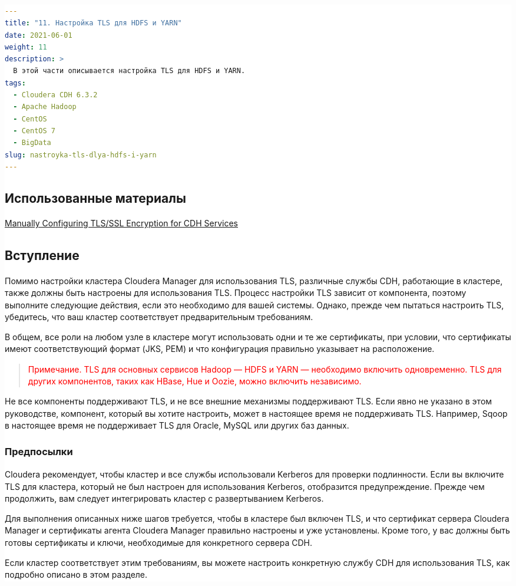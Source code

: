 ```yaml
---
title: "11. Настройка TLS для HDFS и YARN"
date: 2021-06-01
weight: 11
description: >
  В этой части описывается настройка TLS для HDFS и YARN.
tags:
  - Cloudera CDH 6.3.2
  - Apache Hadoop
  - CentOS
  - CentOS 7
  - BigData
slug: nastroyka-tls-dlya-hdfs-i-yarn
---
```


## Использованные материалы
[Manually Configuring TLS/SSL Encryption for CDH Services](https://docs.cloudera.com/documentation/enterprise/6/6.3/topics/cm_sg_hadoop_ssl_cm.html)

## Вступление
Помимо настройки кластера Cloudera Manager для использования TLS, различные службы CDH, работающие в кластере, также должны быть настроены для использования TLS. Процесс настройки TLS зависит от компонента, поэтому выполните следующие действия, если это необходимо для вашей системы. Однако, прежде чем пытаться настроить TLS, убедитесь, что ваш кластер соответствует предварительным требованиям.

В общем, все роли на любом узле в кластере могут использовать одни и те же сертификаты, при условии, что сертификаты имеют соответствующий формат (JKS, PEM) и что конфигурация правильно указывает на расположение.

><span style="color: red">Примечание. TLS для основных сервисов Hadoop — HDFS и YARN — необходимо включить одновременно. TLS для других компонентов, таких как HBase, Hue и Oozie, можно включить независимо.</span>

Не все компоненты поддерживают TLS, и не все внешние механизмы поддерживают TLS. Если явно не указано в этом руководстве, компонент, который вы хотите настроить, может в настоящее время не поддерживать TLS. Например, Sqoop в настоящее время не поддерживает TLS для Oracle, MySQL или других баз данных.

### Предпосылки
Cloudera рекомендует, чтобы кластер и все службы использовали Kerberos для проверки подлинности. Если вы включите TLS для кластера, который не был настроен для использования Kerberos, отобразится предупреждение. Прежде чем продолжить, вам следует интегрировать кластер с развертыванием Kerberos.

Для выполнения описанных ниже шагов требуется, чтобы в кластере был включен TLS, и что сертификат сервера Cloudera Manager и сертификаты агента Cloudera Manager правильно настроены и уже установлены. Кроме того, у вас должны быть готовы сертификаты и ключи, необходимые для конкретного сервера CDH.

Если кластер соответствует этим требованиям, вы можете настроить конкретную службу CDH для использования TLS, как подробно описано в этом разделе.
